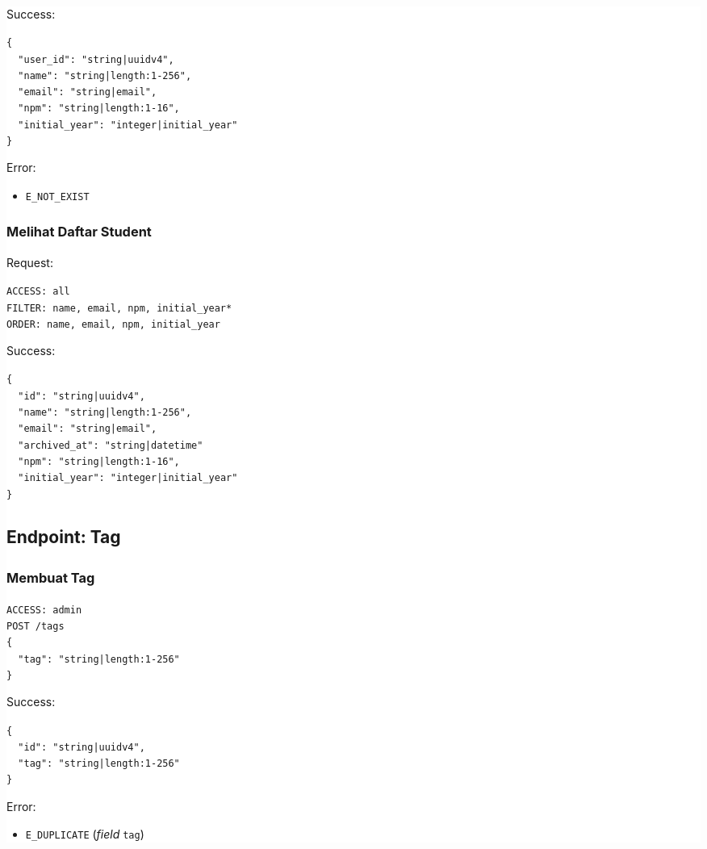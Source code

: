 Success:
```
{
  "user_id": "string|uuidv4",
  "name": "string|length:1-256",
  "email": "string|email",
  "npm": "string|length:1-16",
  "initial_year": "integer|initial_year"
}
```

Error:
* `E_NOT_EXIST`

### Melihat Daftar Student
Request:
```
ACCESS: all
FILTER: name, email, npm, initial_year*
ORDER: name, email, npm, initial_year
```

Success:
```
{
  "id": "string|uuidv4",
  "name": "string|length:1-256",
  "email": "string|email",
  "archived_at": "string|datetime"
  "npm": "string|length:1-16",
  "initial_year": "integer|initial_year"
}
```

## Endpoint: Tag
### Membuat Tag
```
ACCESS: admin
POST /tags
{
  "tag": "string|length:1-256"
}
```

Success:
```
{
  "id": "string|uuidv4",
  "tag": "string|length:1-256"
}
```

Error:
* `E_DUPLICATE` (*field* `tag`)
